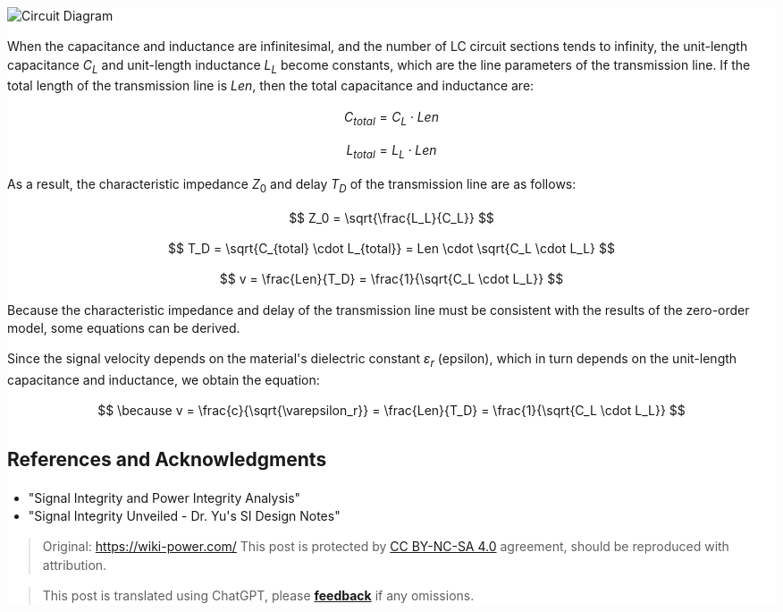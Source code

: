 ![Circuit Diagram](https://media.wiki-power.com/img/20221210160828.png)

When the capacitance and inductance are infinitesimal, and the number of LC circuit sections tends to infinity, the unit-length capacitance $C_L$ and unit-length inductance $L_L$ become constants, which are the line parameters of the transmission line. If the total length of the transmission line is $Len$, then the total capacitance and inductance are:

$$
C_{total} = C_L \cdot Len
$$

$$
L_{total} = L_L \cdot Len
$$

As a result, the characteristic impedance $Z_0$ and delay $T_D$ of the transmission line are as follows:

$$
Z_0 = \sqrt{\frac{L_L}{C_L}}
$$

$$
T_D = \sqrt{C_{total} \cdot L_{total}} = Len \cdot \sqrt{C_L \cdot L_L}
$$

$$
v = \frac{Len}{T_D} = \frac{1}{\sqrt{C_L \cdot L_L}}
$$

Because the characteristic impedance and delay of the transmission line must be consistent with the results of the zero-order model, some equations can be derived.

Since the signal velocity depends on the material's dielectric constant $\varepsilon_r$ (epsilon), which in turn depends on the unit-length capacitance and inductance, we obtain the equation:

$$
\because v = \frac{c}{\sqrt{\varepsilon_r}} = \frac{Len}{T_D} = \frac{1}{\sqrt{C_L \cdot L_L}}
$$

## References and Acknowledgments

- "Signal Integrity and Power Integrity Analysis"
- "Signal Integrity Unveiled - Dr. Yu's SI Design Notes"

> Original: <https://wiki-power.com/>
> This post is protected by [CC BY-NC-SA 4.0](https://creativecommons.org/licenses/by/4.0/deed.en) agreement, should be reproduced with attribution.

> This post is translated using ChatGPT, please [**feedback**](https://github.com/linyuxuanlin/Wiki_MkDocs/issues/new) if any omissions.
